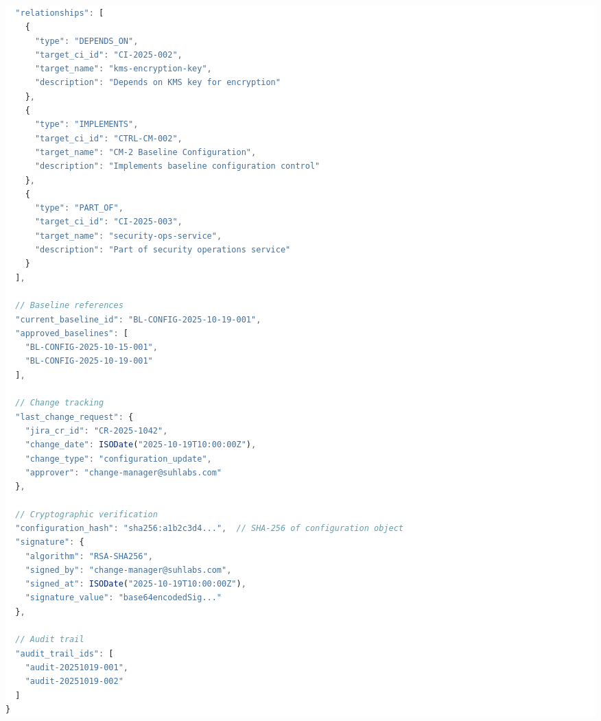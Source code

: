 ```javascript
  "relationships": [
    {
      "type": "DEPENDS_ON",
      "target_ci_id": "CI-2025-002",
      "target_name": "kms-encryption-key",
      "description": "Depends on KMS key for encryption"
    },
    {
      "type": "IMPLEMENTS",
      "target_ci_id": "CTRL-CM-002",
      "target_name": "CM-2 Baseline Configuration",
      "description": "Implements baseline configuration control"
    },
    {
      "type": "PART_OF",
      "target_ci_id": "CI-2025-003",
      "target_name": "security-ops-service",
      "description": "Part of security operations service"
    }
  ],

  // Baseline references
  "current_baseline_id": "BL-CONFIG-2025-10-19-001",
  "approved_baselines": [
    "BL-CONFIG-2025-10-15-001",
    "BL-CONFIG-2025-10-19-001"
  ],

  // Change tracking
  "last_change_request": {
    "jira_cr_id": "CR-2025-1042",
    "change_date": ISODate("2025-10-19T10:00:00Z"),
    "change_type": "configuration_update",
    "approver": "change-manager@suhlabs.com"
  },

  // Cryptographic verification
  "configuration_hash": "sha256:a1b2c3d4...",  // SHA-256 of configuration object
  "signature": {
    "algorithm": "RSA-SHA256",
    "signed_by": "change-manager@suhlabs.com",
    "signed_at": ISODate("2025-10-19T10:00:00Z"),
    "signature_value": "base64encodedSig..."
  },

  // Audit trail
  "audit_trail_ids": [
    "audit-20251019-001",
    "audit-20251019-002"
  ]
}
```
